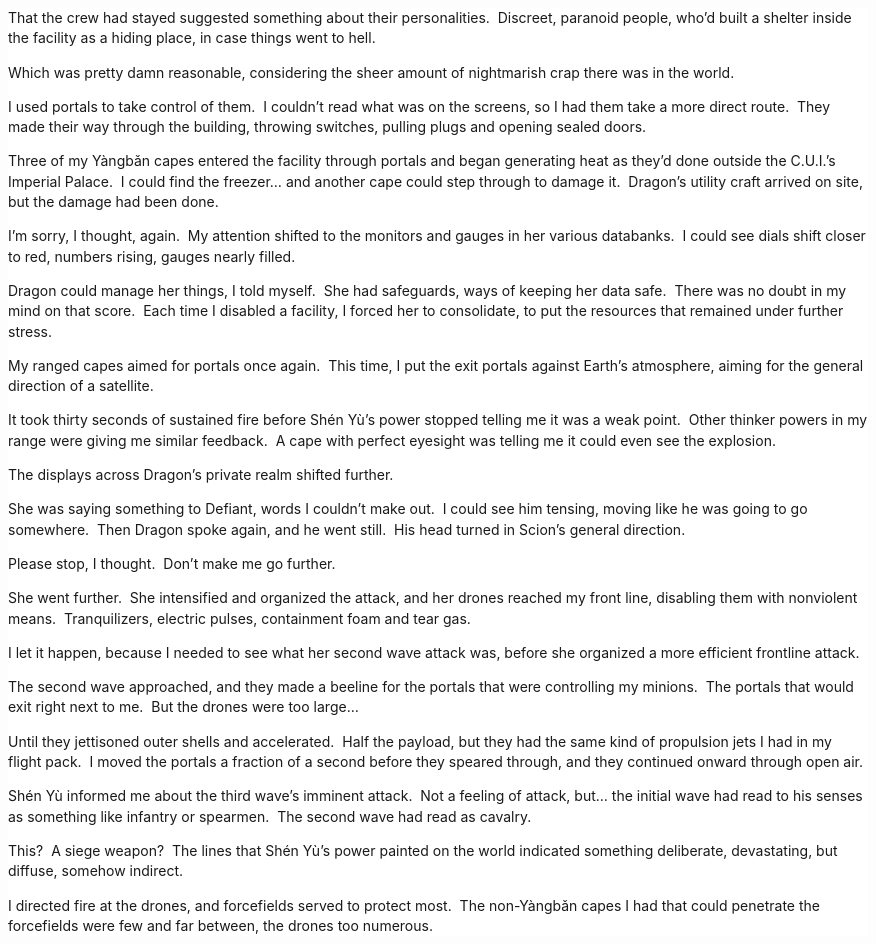 That the crew had stayed suggested something about their personalities.  Discreet, paranoid people, who’d built a shelter inside the facility as a hiding place, in case things went to hell.

Which was pretty damn reasonable, considering the sheer amount of nightmarish crap there was in the world.

I used portals to take control of them.  I couldn’t read what was on the screens, so I had them take a more direct route.  They made their way through the building, throwing switches, pulling plugs and opening sealed doors.

Three of my Yàngbǎn capes entered the facility through portals and began generating heat as they’d done outside the C.U.I.’s Imperial Palace.  I could find the freezer… and another cape could step through to damage it.  Dragon’s utility craft arrived on site, but the damage had been done.

I’m sorry, I thought, again.  My attention shifted to the monitors and gauges in her various databanks.  I could see dials shift closer to red, numbers rising, gauges nearly filled.

Dragon could manage her things, I told myself.  She had safeguards, ways of keeping her data safe.  There was no doubt in my mind on that score.  Each time I disabled a facility, I forced her to consolidate, to put the resources that remained under further stress.

My ranged capes aimed for portals once again.  This time, I put the exit portals against Earth’s atmosphere, aiming for the general direction of a satellite.

It took thirty seconds of sustained fire before Shén Yù’s power stopped telling me it was a weak point.  Other thinker powers in my range were giving me similar feedback.  A cape with perfect eyesight was telling me it could even see the explosion.

The displays across Dragon’s private realm shifted further.

She was saying something to Defiant, words I couldn’t make out.  I could see him tensing, moving like he was going to go somewhere.  Then Dragon spoke again, and he went still.  His head turned in Scion’s general direction.

Please stop, I thought.  Don’t make me go further.

She went further.  She intensified and organized the attack, and her drones reached my front line, disabling them with nonviolent means.  Tranquilizers, electric pulses, containment foam and tear gas.

I let it happen, because I needed to see what her second wave attack was, before she organized a more efficient frontline attack.

The second wave approached, and they made a beeline for the portals that were controlling my minions.  The portals that would exit right next to me.  But the drones were too large…

Until they jettisoned outer shells and accelerated.  Half the payload, but they had the same kind of propulsion jets I had in my flight pack.  I moved the portals a fraction of a second before they speared through, and they continued onward through open air.

Shén Yù informed me about the third wave’s imminent attack.  Not a feeling of attack, but… the initial wave had read to his senses as something like infantry or spearmen.  The second wave had read as cavalry.

This?  A siege weapon?  The lines that Shén Yù’s power painted on the world indicated something deliberate, devastating, but diffuse, somehow indirect.

I directed fire at the drones, and forcefields served to protect most.  The non-Yàngbǎn capes I had that could penetrate the forcefields were few and far between, the drones too numerous.
